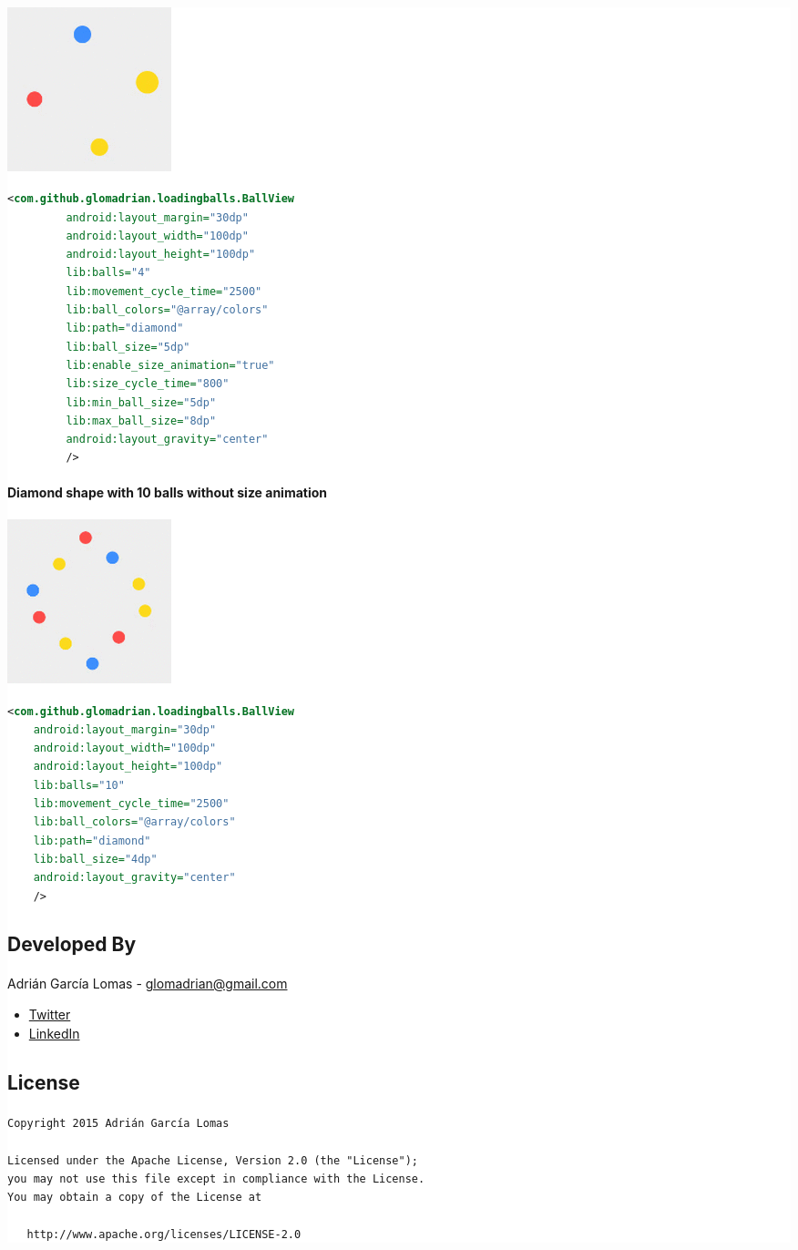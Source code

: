 ![Sample][13]

``` xml
<com.github.glomadrian.loadingballs.BallView
         android:layout_margin="30dp"
         android:layout_width="100dp"
         android:layout_height="100dp"
         lib:balls="4"
         lib:movement_cycle_time="2500"
         lib:ball_colors="@array/colors"
         lib:path="diamond"
         lib:ball_size="5dp"
         lib:enable_size_animation="true"
         lib:size_cycle_time="800"
         lib:min_ball_size="5dp"
         lib:max_ball_size="8dp"
         android:layout_gravity="center"
         />
```
#### Diamond shape with 10 balls without size animation

![Sample][15]


``` xml
<com.github.glomadrian.loadingballs.BallView
    android:layout_margin="30dp"
    android:layout_width="100dp"
    android:layout_height="100dp"
    lib:balls="10"
    lib:movement_cycle_time="2500"
    lib:ball_colors="@array/colors"
    lib:path="diamond"
    lib:ball_size="4dp"
    android:layout_gravity="center"
    />
```

Developed By
------------
Adrián García Lomas - <glomadrian@gmail.com>
* [Twitter](https://twitter.com/glomadrian)
* [LinkedIn](https://es.linkedin.com/in/glomadrian )

License
-------

    Copyright 2015 Adrián García Lomas

    Licensed under the Apache License, Version 2.0 (the "License");
    you may not use this file except in compliance with the License.
    You may obtain a copy of the License at

       http://www.apache.org/licenses/LICENSE-2.0


[1]: ./art/1.gif
[2]: ./art/2.gif
[3]: ./art/3.gif
[4]: ./art/4.gif
[5]: ./art/5.gif
[6]: ./art/6.gif
[7]: ./art/7.gif
[8]: ./art/8.gif
[9]: ./art/9.gif
[10]: ./art/10.gif
[11]: ./art/11.gif
[12]: ./art/12.gif
[13]: ./art/13.gif
[14]: ./art/14.gif
[15]: ./art/15.gif